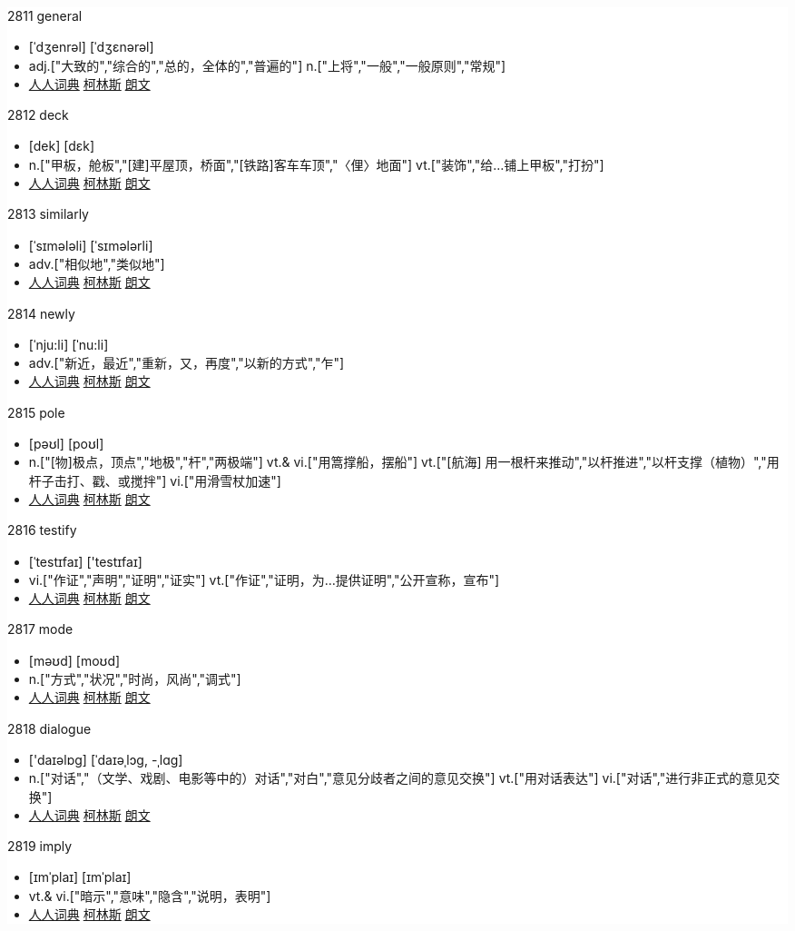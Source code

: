 2811 general 
- [ˈdʒenrəl]  [ˈdʒɛnərəl] 
- adj.["大致的","综合的","总的，全体的","普遍的"]  n.["上将","一般","一般原则","常规"]   
- [人人词典](https://www.91dict.com/words?w=general) [柯林斯](https://www.collinsdictionary.com/zh/dictionary/english/general) [朗文](https://www.ldoceonline.com/dictionary/general) 

2812 deck 
- [dek]  [dɛk] 
- n.["甲板，舱板","[建]平屋顶，桥面","[铁路]客车车顶","〈俚〉地面"]  vt.["装饰","给…铺上甲板","打扮"]   
- [人人词典](https://www.91dict.com/words?w=deck) [柯林斯](https://www.collinsdictionary.com/zh/dictionary/english/deck) [朗文](https://www.ldoceonline.com/dictionary/deck) 

2813 similarly 
- [ˈsɪmələli]  [ˈsɪmələrli] 
- adv.["相似地","类似地"]   
- [人人词典](https://www.91dict.com/words?w=similarly) [柯林斯](https://www.collinsdictionary.com/zh/dictionary/english/similarly) [朗文](https://www.ldoceonline.com/dictionary/similarly) 

2814 newly 
- [ˈnju:li]  [ˈnu:li] 
- adv.["新近，最近","重新，又，再度","以新的方式","乍"]   
- [人人词典](https://www.91dict.com/words?w=newly) [柯林斯](https://www.collinsdictionary.com/zh/dictionary/english/newly) [朗文](https://www.ldoceonline.com/dictionary/newly) 

2815 pole 
- [pəʊl]  [poʊl] 
- n.["[物]极点，顶点","地极","杆","两极端"]  vt.& vi.["用篙撑船，摆船"]  vt.["[航海] 用一根杆来推动","以杆推进","以杆支撑（植物）","用杆子击打、戳、或搅拌"]  vi.["用滑雪杖加速"]   
- [人人词典](https://www.91dict.com/words?w=pole) [柯林斯](https://www.collinsdictionary.com/zh/dictionary/english/pole) [朗文](https://www.ldoceonline.com/dictionary/pole) 

2816 testify 
- [ˈtestɪfaɪ]  ['testɪfaɪ] 
- vi.["作证","声明","证明","证实"]  vt.["作证","证明，为…提供证明","公开宣称，宣布"]   
- [人人词典](https://www.91dict.com/words?w=testify) [柯林斯](https://www.collinsdictionary.com/zh/dictionary/english/testify) [朗文](https://www.ldoceonline.com/dictionary/testify) 

2817 mode 
- [məʊd]  [moʊd] 
- n.["方式","状况","时尚，风尚","调式"]   
- [人人词典](https://www.91dict.com/words?w=mode) [柯林斯](https://www.collinsdictionary.com/zh/dictionary/english/mode) [朗文](https://www.ldoceonline.com/dictionary/mode) 

2818 dialogue 
- ['daɪəlɒɡ]  [ˈdaɪəˌlɔɡ, -ˌlɑɡ] 
- n.["对话","（文学、戏剧、电影等中的）对话","对白","意见分歧者之间的意见交换"]  vt.["用对话表达"]  vi.["对话","进行非正式的意见交换"]   
- [人人词典](https://www.91dict.com/words?w=dialogue) [柯林斯](https://www.collinsdictionary.com/zh/dictionary/english/dialogue) [朗文](https://www.ldoceonline.com/dictionary/dialogue) 

2819 imply 
- [ɪmˈplaɪ]  [ɪmˈplaɪ] 
- vt.& vi.["暗示","意味","隐含","说明，表明"]   
- [人人词典](https://www.91dict.com/words?w=imply) [柯林斯](https://www.collinsdictionary.com/zh/dictionary/english/imply) [朗文](https://www.ldoceonline.com/dictionary/imply) 
